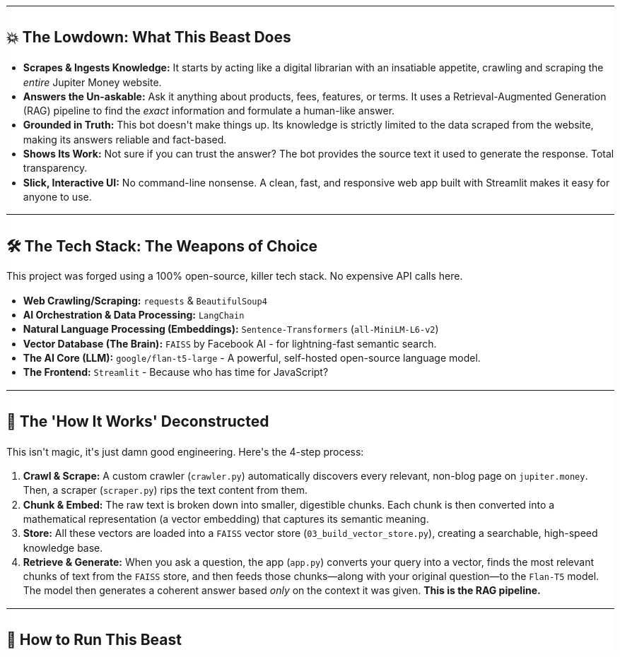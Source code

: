 -----

## 💥 The Lowdown: What This Beast Does

  * **Scrapes & Ingests Knowledge:** It starts by acting like a digital librarian with an insatiable appetite, crawling and scraping the *entire* Jupiter Money website.
  * **Answers the Un-askable:** Ask it anything about products, fees, features, or terms. It uses a Retrieval-Augmented Generation (RAG) pipeline to find the *exact* information and formulate a human-like answer.
  * **Grounded in Truth:** This bot doesn't make things up. Its knowledge is strictly limited to the data scraped from the website, making its answers reliable and fact-based.
  * **Shows Its Work:** Not sure if you can trust the answer? The bot provides the source text it used to generate the response. Total transparency.
  * **Slick, Interactive UI:** No command-line nonsense. A clean, fast, and responsive web app built with Streamlit makes it easy for anyone to use.

-----

## 🛠️ The Tech Stack: The Weapons of Choice

This project was forged using a 100% open-source, killer tech stack. No expensive API calls here.

  * **Web Crawling/Scraping:** `requests` & `BeautifulSoup4`
  * **AI Orchestration & Data Processing:** `LangChain`
  * **Natural Language Processing (Embeddings):** `Sentence-Transformers` (`all-MiniLM-L6-v2`)
  * **Vector Database (The Brain):** `FAISS` by Facebook AI - for lightning-fast semantic search.
  * **The AI Core (LLM):** `google/flan-t5-large` - A powerful, self-hosted open-source language model.
  * **The Frontend:** `Streamlit` - Because who has time for JavaScript?

-----

## 🧠 The 'How It Works' Deconstructed

This isn't magic, it's just damn good engineering. Here's the 4-step process:

1.  **Crawl & Scrape:** A custom crawler (`crawler.py`) automatically discovers every relevant, non-blog page on `jupiter.money`. Then, a scraper (`scraper.py`) rips the text content from them.
2.  **Chunk & Embed:** The raw text is broken down into smaller, digestible chunks. Each chunk is then converted into a mathematical representation (a vector embedding) that captures its semantic meaning.
3.  **Store:** All these vectors are loaded into a `FAISS` vector store (`03_build_vector_store.py`), creating a searchable, high-speed knowledge base.
4.  **Retrieve & Generate:** When you ask a question, the app (`app.py`) converts your query into a vector, finds the most relevant chunks of text from the `FAISS` store, and then feeds those chunks—along with your original question—to the `Flan-T5` model. The model then generates a coherent answer based *only* on the context it was given. **This is the RAG pipeline.**

-----

## 🚀 How to Run This Beast
